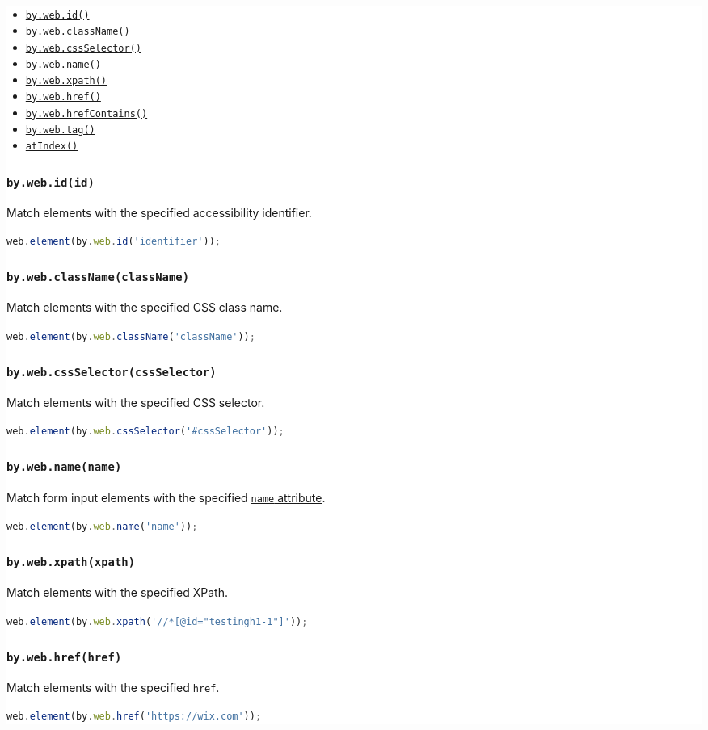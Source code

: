 - [`by.web.id()`]
- [`by.web.className()`]
- [`by.web.cssSelector()`]
- [`by.web.name()`]
- [`by.web.xpath()`]
- [`by.web.href()`]
- [`by.web.hrefContains()`]
- [`by.web.tag()`]
- [`atIndex()`]

### `by.web.id(id)`

Match elements with the specified accessibility identifier.

```js
web.element(by.web.id('identifier'));
```

### `by.web.className(className)`

Match elements with the specified CSS class name.

```js
web.element(by.web.className('className'));
```

### `by.web.cssSelector(cssSelector)`

Match elements with the specified CSS selector.

```js
web.element(by.web.cssSelector('#cssSelector'));
```

### `by.web.name(name)`

Match form input elements with the specified [`name` attribute][name].

```js
web.element(by.web.name('name'));
```

### `by.web.xpath(xpath)`

Match elements with the specified XPath.

```js
web.element(by.web.xpath('//*[@id="testingh1-1"]'));
```

### `by.web.href(href)`

Match elements with the specified `href`.

```js
web.element(by.web.href('https://wix.com'));
```


[native matchers]: matchers.md
[`by.id()`]: matchers.md#byidid
[web view matchers]: webviews.md#matchers
[web view actions]: webviews.md#actions
[web view expectations]: webviews.md#expectations
[`by.web.id()`]: webviews.md#bywebidid
[`by.web.className()`]: webviews.md#bywebclassnameclassname
[`by.web.cssSelector()`]: webviews.md#bywebcssselectorcssselector
[`by.web.name()`]: webviews.md#bywebnamename
[`by.web.xpath()`]: webviews.md#bywebxpathxpath
[`by.web.href()`]: webviews.md#bywebhrefhref
[`by.web.hrefContains()`]: webviews.md#bywebhrefcontainshref
[`by.web.tag()`]: webviews.md#bywebtagtag
[`atIndex()`]: webviews.md#atindexindex
[`tap()`]: webviews.md#tap
[`typeText()`]: webviews.md#typetexttext-iscontenteditable
[content-editable]: https://developer.mozilla.org/en-US/docs/Web/API/HTMLElement/contentEditable
[`replaceText()`]: webviews.md#replacetexttext
[`clearText()`]: webviews.md#cleartext
[`selectAllText()`]: webviews.md#selectalltext
[`getText()`]: webviews.md#gettext
[`scrollToView()`]: webviews.md#scrolltoview
[`focus()`]: webviews.md#focus
[`moveCursorToEnd()`]: webviews.md#movecursortoend
[name]: https://developer.mozilla.org/en-US/docs/Web/HTML/Element/Input#name
[`runScript()`]: webviews.md#runscriptscript-args
[`getCurrentUrl()`]: webviews.md#getcurrenturl
[`getTitle()`]: webviews.md#gettitle
[`toHaveText()`]: webviews.md#tohavetexttext
[`toExist()`]: webviews.md#toexist
[`not`]: webviews.md#not